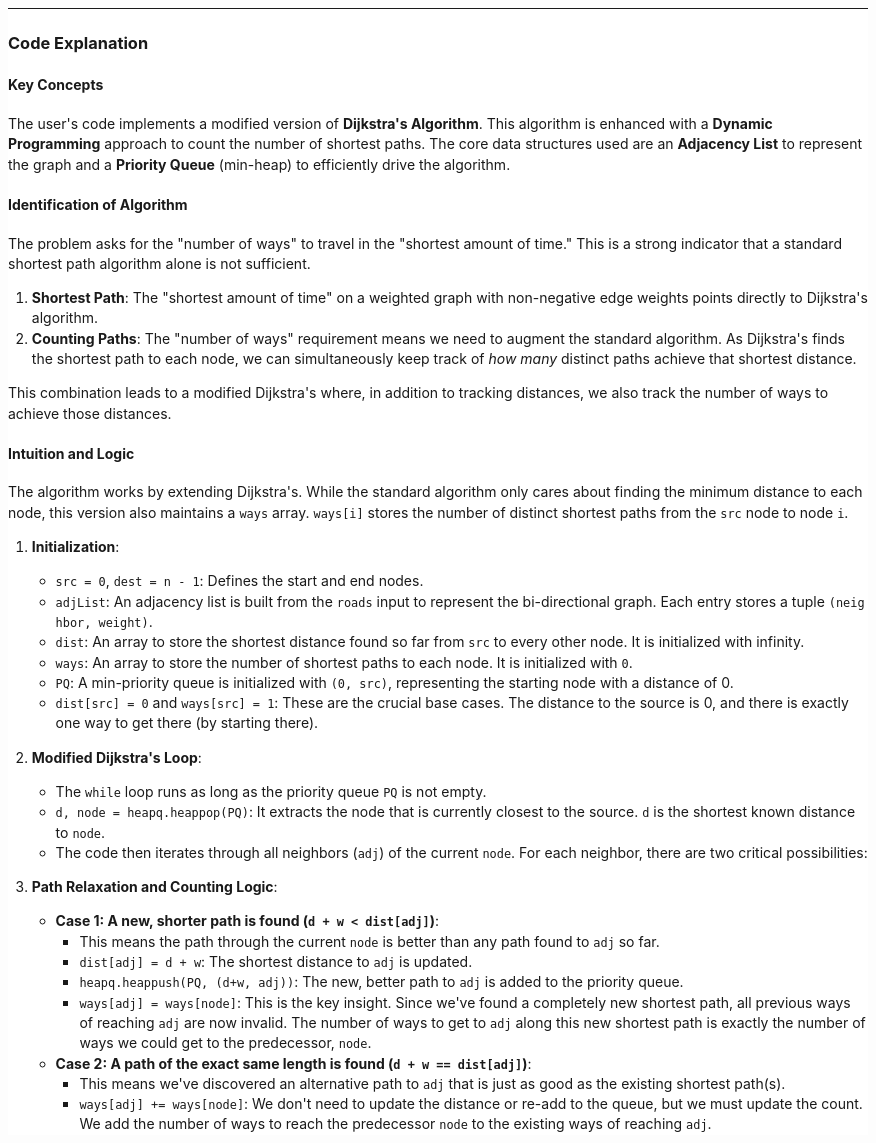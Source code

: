 ```python
```


---

### Code Explanation

#### Key Concepts
The user's code implements a modified version of **Dijkstra's Algorithm**. This algorithm is enhanced with a **Dynamic Programming** approach to count the number of shortest paths. The core data structures used are an **Adjacency List** to represent the graph and a **Priority Queue** (min-heap) to efficiently drive the algorithm.

#### Identification of Algorithm
The problem asks for the "number of ways" to travel in the "shortest amount of time." This is a strong indicator that a standard shortest path algorithm alone is not sufficient.
1.  **Shortest Path**: The "shortest amount of time" on a weighted graph with non-negative edge weights points directly to Dijkstra's algorithm.
2.  **Counting Paths**: The "number of ways" requirement means we need to augment the standard algorithm. As Dijkstra's finds the shortest path to each node, we can simultaneously keep track of *how many* distinct paths achieve that shortest distance.

This combination leads to a modified Dijkstra's where, in addition to tracking distances, we also track the number of ways to achieve those distances.

#### Intuition and Logic
The algorithm works by extending Dijkstra's. While the standard algorithm only cares about finding the minimum distance to each node, this version also maintains a `ways` array. `ways[i]` stores the number of distinct shortest paths from the `src` node to node `i`.

1.  **Initialization**:
    *   `src = 0`, `dest = n - 1`: Defines the start and end nodes.
    *   `adjList`: An adjacency list is built from the `roads` input to represent the bi-directional graph. Each entry stores a tuple `(neighbor, weight)`.
    *   `dist`: An array to store the shortest distance found so far from `src` to every other node. It is initialized with infinity.
    *   `ways`: An array to store the number of shortest paths to each node. It is initialized with `0`.
    *   `PQ`: A min-priority queue is initialized with `(0, src)`, representing the starting node with a distance of 0.
    *   `dist[src] = 0` and `ways[src] = 1`: These are the crucial base cases. The distance to the source is 0, and there is exactly one way to get there (by starting there).

2.  **Modified Dijkstra's Loop**:
    *   The `while` loop runs as long as the priority queue `PQ` is not empty.
    *   `d, node = heapq.heappop(PQ)`: It extracts the node that is currently closest to the source. `d` is the shortest known distance to `node`.
    *   The code then iterates through all neighbors (`adj`) of the current `node`. For each neighbor, there are two critical possibilities:

3.  **Path Relaxation and Counting Logic**:
    *   **Case 1: A new, shorter path is found (`d + w < dist[adj]`)**:
        *   This means the path through the current `node` is better than any path found to `adj` so far.
        *   `dist[adj] = d + w`: The shortest distance to `adj` is updated.
        *   `heapq.heappush(PQ, (d+w, adj))`: The new, better path to `adj` is added to the priority queue.
        *   `ways[adj] = ways[node]`: This is the key insight. Since we've found a completely new shortest path, all previous ways of reaching `adj` are now invalid. The number of ways to get to `adj` along this new shortest path is exactly the number of ways we could get to the predecessor, `node`.
    *   **Case 2: A path of the exact same length is found (`d + w == dist[adj]`)**:
        *   This means we've discovered an alternative path to `adj` that is just as good as the existing shortest path(s).
        *   `ways[adj] += ways[node]`: We don't need to update the distance or re-add to the queue, but we must update the count. We add the number of ways to reach the predecessor `node` to the existing ways of reaching `adj`.
